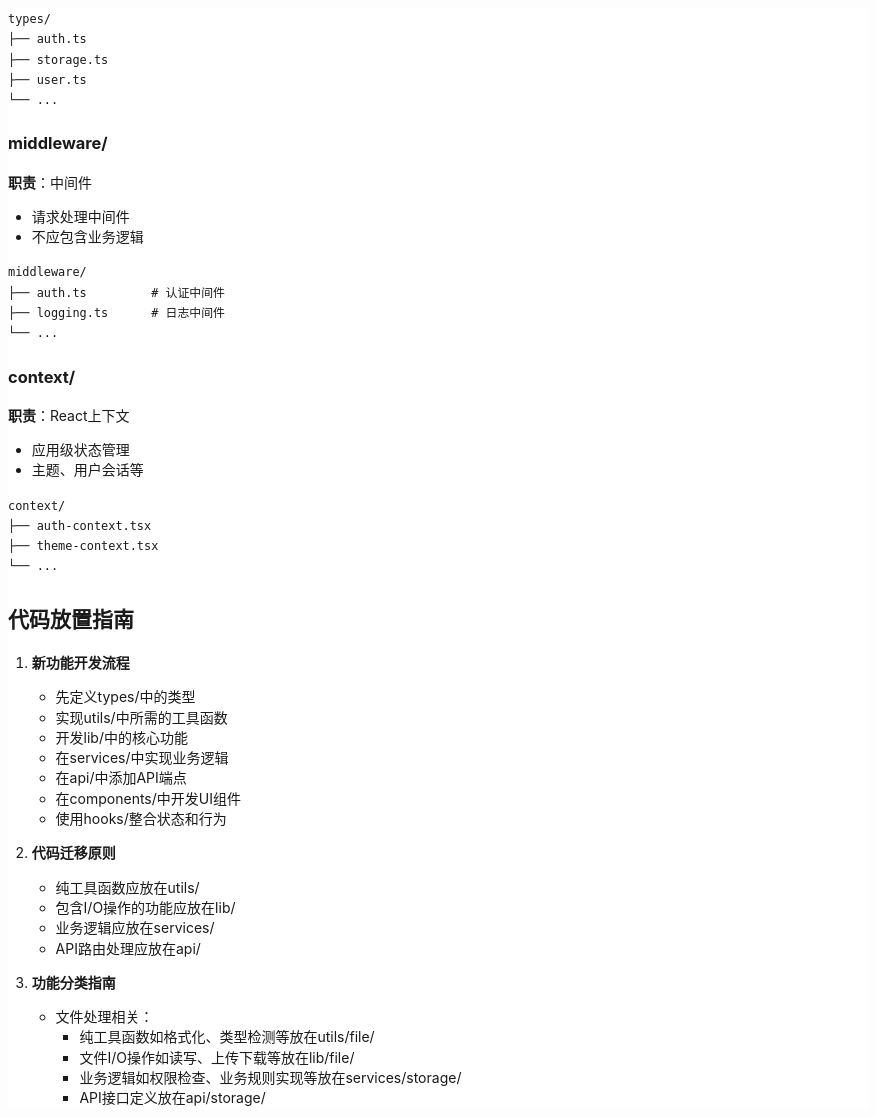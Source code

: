 ```
types/
├── auth.ts
├── storage.ts
├── user.ts
└── ...
```

### middleware/

**职责**：中间件
- 请求处理中间件
- 不应包含业务逻辑

```
middleware/
├── auth.ts         # 认证中间件
├── logging.ts      # 日志中间件
└── ...
```

### context/

**职责**：React上下文
- 应用级状态管理
- 主题、用户会话等

```
context/
├── auth-context.tsx
├── theme-context.tsx
└── ...
```

## 代码放置指南

1. **新功能开发流程**
   - 先定义types/中的类型
   - 实现utils/中所需的工具函数
   - 开发lib/中的核心功能
   - 在services/中实现业务逻辑
   - 在api/中添加API端点
   - 在components/中开发UI组件
   - 使用hooks/整合状态和行为

2. **代码迁移原则**
   - 纯工具函数应放在utils/
   - 包含I/O操作的功能应放在lib/
   - 业务逻辑应放在services/
   - API路由处理应放在api/

3. **功能分类指南**
   - 文件处理相关：
     - 纯工具函数如格式化、类型检测等放在utils/file/
     - 文件I/O操作如读写、上传下载等放在lib/file/
     - 业务逻辑如权限检查、业务规则实现等放在services/storage/
     - API接口定义放在api/storage/
